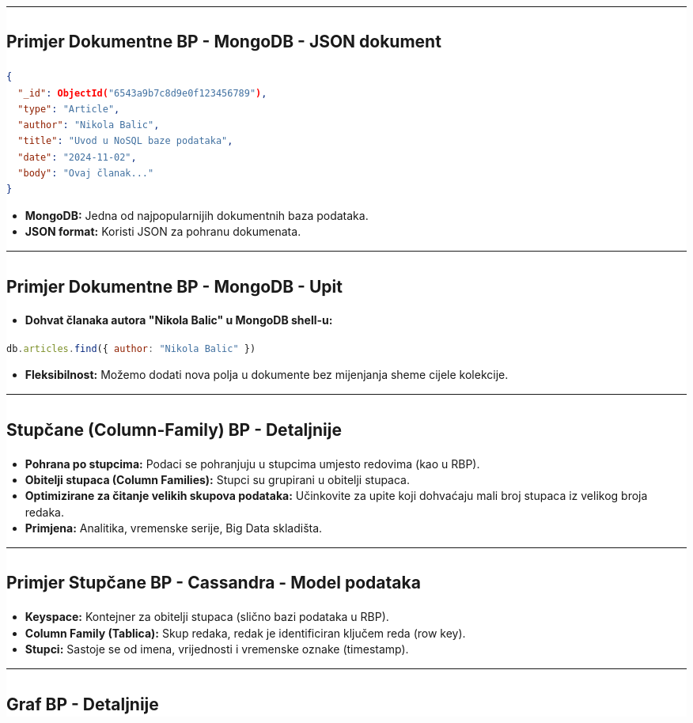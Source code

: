 

---
## Primjer Dokumentne BP - MongoDB - JSON dokument

```json
{
  "_id": ObjectId("6543a9b7c8d9e0f123456789"),
  "type": "Article",
  "author": "Nikola Balic",
  "title": "Uvod u NoSQL baze podataka",
  "date": "2024-11-02",
  "body": "Ovaj članak..."
}
```

- **MongoDB:** Jedna od najpopularnijih dokumentnih baza podataka.
- **JSON format:** Koristi JSON za pohranu dokumenata.



---
## Primjer Dokumentne BP - MongoDB - Upit

- **Dohvat članaka autora "Nikola Balic" u MongoDB shell-u:**

```javascript
db.articles.find({ author: "Nikola Balic" })
```

- **Fleksibilnost:** Možemo dodati nova polja u dokumente bez mijenjanja sheme cijele kolekcije.



---
## Stupčane (Column-Family) BP - Detaljnije

- **Pohrana po stupcima:** Podaci se pohranjuju u stupcima umjesto redovima (kao u RBP).
- **Obitelji stupaca (Column Families):** Stupci su grupirani u obitelji stupaca.
- **Optimizirane za čitanje velikih skupova podataka:** Učinkovite za upite koji dohvaćaju mali broj stupaca iz velikog broja redaka.
- **Primjena:** Analitika, vremenske serije, Big Data skladišta.



---
## Primjer Stupčane BP - Cassandra - Model podataka

- **Keyspace:** Kontejner za obitelji stupaca (slično bazi podataka u RBP).
- **Column Family (Tablica):**  Skup redaka, redak je identificiran ključem reda (row key).
- **Stupci:**  Sastoje se od imena, vrijednosti i vremenske oznake (timestamp).



---
## Graf BP - Detaljnije
